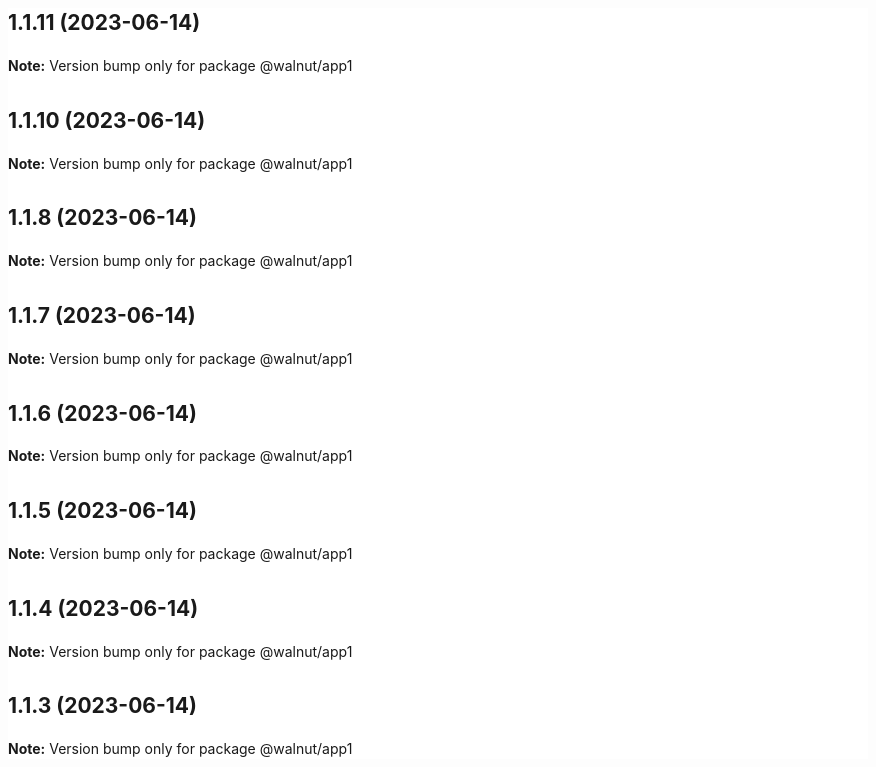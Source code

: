 



## 1.1.11 (2023-06-14)

**Note:** Version bump only for package @walnut/app1





## 1.1.10 (2023-06-14)

**Note:** Version bump only for package @walnut/app1





## 1.1.8 (2023-06-14)

**Note:** Version bump only for package @walnut/app1





## 1.1.7 (2023-06-14)

**Note:** Version bump only for package @walnut/app1





## 1.1.6 (2023-06-14)

**Note:** Version bump only for package @walnut/app1





## 1.1.5 (2023-06-14)

**Note:** Version bump only for package @walnut/app1





## 1.1.4 (2023-06-14)

**Note:** Version bump only for package @walnut/app1





## 1.1.3 (2023-06-14)

**Note:** Version bump only for package @walnut/app1
